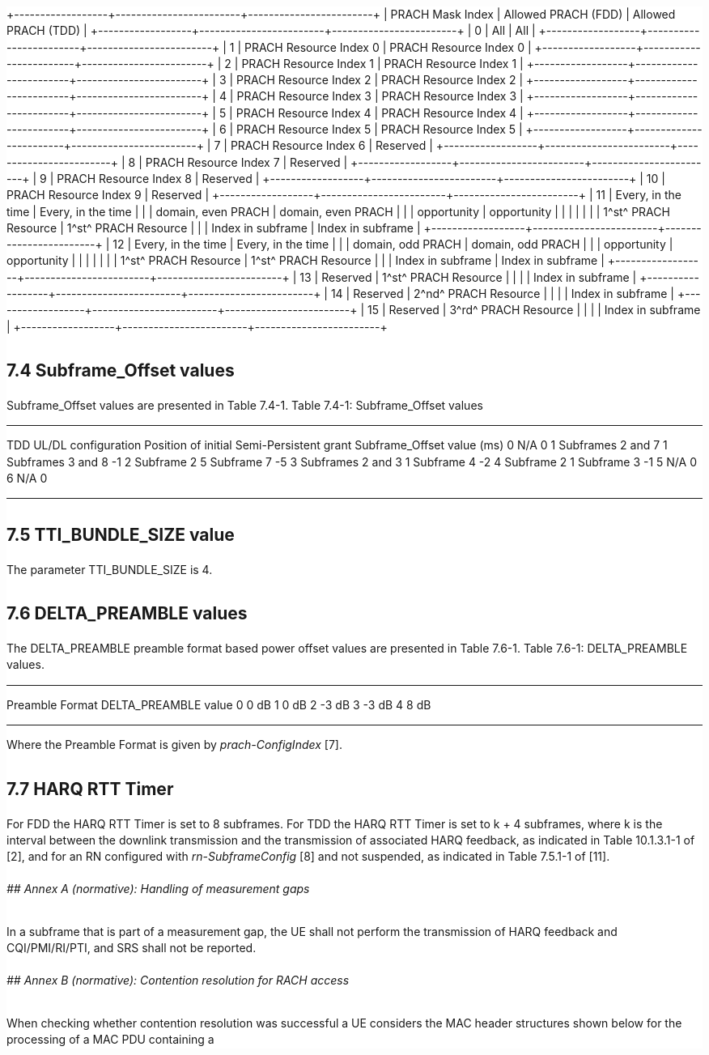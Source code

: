 +------------------+------------------------+------------------------+ | PRACH Mask Index | Allowed PRACH (FDD) | Allowed PRACH (TDD) | +------------------+------------------------+------------------------+ | 0 | All | All | +------------------+------------------------+------------------------+ | 1 | PRACH Resource Index 0 | PRACH Resource Index 0 | +------------------+------------------------+------------------------+ | 2 | PRACH Resource Index 1 | PRACH Resource Index 1 | +------------------+------------------------+------------------------+ | 3 | PRACH Resource Index 2 | PRACH Resource Index 2 | +------------------+------------------------+------------------------+ | 4 | PRACH Resource Index 3 | PRACH Resource Index 3 | +------------------+------------------------+------------------------+ | 5 | PRACH Resource Index 4 | PRACH Resource Index 4 | +------------------+------------------------+------------------------+ | 6 | PRACH Resource Index 5 | PRACH Resource Index 5 | +------------------+------------------------+------------------------+ | 7 | PRACH Resource Index 6 | Reserved | +------------------+------------------------+------------------------+ | 8 | PRACH Resource Index 7 | Reserved | +------------------+------------------------+------------------------+ | 9 | PRACH Resource Index 8 | Reserved | +------------------+------------------------+------------------------+ | 10 | PRACH Resource Index 9 | Reserved | +------------------+------------------------+------------------------+ | 11 | Every, in the time | Every, in the time | | | domain, even PRACH | domain, even PRACH | | | opportunity | opportunity | | | | | | | 1^st^ PRACH Resource | 1^st^ PRACH Resource | | | Index in subframe | Index in subframe | +------------------+------------------------+------------------------+ | 12 | Every, in the time | Every, in the time | | | domain, odd PRACH | domain, odd PRACH | | | opportunity | opportunity | | | | | | | 1^st^ PRACH Resource | 1^st^ PRACH Resource | | | Index in subframe | Index in subframe | +------------------+------------------------+------------------------+ | 13 | Reserved | 1^st^ PRACH Resource | | | | Index in subframe | +------------------+------------------------+------------------------+ | 14 | Reserved | 2^nd^ PRACH Resource | | | | Index in subframe | +------------------+------------------------+------------------------+ | 15 | Reserved | 3^rd^ PRACH Resource | | | | Index in subframe | +------------------+------------------------+------------------------+
## 7.4 Subframe_Offset values
Subframe_Offset values are presented in Table 7.4-1.
Table 7.4-1: Subframe_Offset values
* * *
TDD UL/DL configuration Position of initial Semi-Persistent grant
Subframe_Offset value (ms) 0 N/A 0 1 Subframes 2 and 7 1 Subframes 3 and 8 -1
2 Subframe 2 5 Subframe 7 -5 3 Subframes 2 and 3 1 Subframe 4 -2 4 Subframe 2
1 Subframe 3 -1 5 N/A 0 6 N/A 0
* * *
## 7.5 TTI_BUNDLE_SIZE value
The parameter TTI_BUNDLE_SIZE is 4.
## 7.6 DELTA_PREAMBLE values
The DELTA_PREAMBLE preamble format based power offset values are presented in
Table 7.6-1.
Table 7.6-1: DELTA_PREAMBLE values.
* * *
Preamble Format DELTA_PREAMBLE value 0 0 dB 1 0 dB 2 -3 dB 3 -3 dB 4 8 dB
* * *
Where the Preamble Format is given by _prach-ConfigIndex_ [7].
## 7.7 HARQ RTT Timer
For FDD the HARQ RTT Timer is set to 8 subframes. For TDD the HARQ RTT Timer
is set to k + 4 subframes, where k is the interval between the downlink
transmission and the transmission of associated HARQ feedback, as indicated in
Table 10.1.3.1-1 of [2], and for an RN configured with _rn-SubframeConfig_ [8]
and not suspended, as indicated in Table 7.5.1-1 of [11].
###### ## Annex A (normative): Handling of measurement gaps
In a subframe that is part of a measurement gap, the UE shall not perform the
transmission of HARQ feedback and CQI/PMI/RI/PTI, and SRS shall not be
reported.
###### ## Annex B (normative): Contention resolution for RACH access
When checking whether contention resolution was successful a UE considers the
MAC header structures shown below for the processing of a MAC PDU containing a